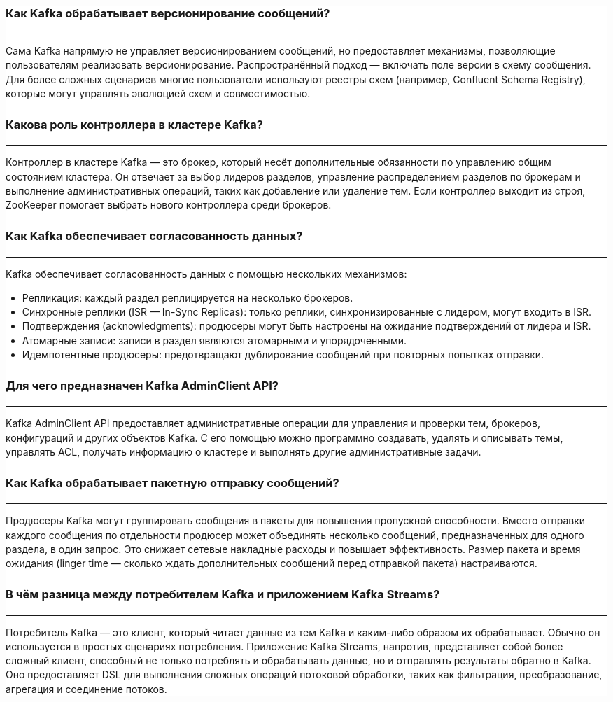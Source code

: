 ### Как Kafka обрабатывает версионирование сообщений?

---
Сама Kafka напрямую не управляет версионированием сообщений, но предоставляет механизмы, позволяющие пользователям реализовать версионирование. Распространённый подход — включать поле версии в схему сообщения. Для более сложных сценариев многие пользователи используют реестры схем (например, Confluent Schema Registry), которые могут управлять эволюцией схем и совместимостью.

### Какова роль контроллера в кластере Kafka?

---
Контроллер в кластере Kafka — это брокер, который несёт дополнительные обязанности по управлению общим состоянием кластера. Он отвечает за выбор лидеров разделов, управление распределением разделов по брокерам и выполнение административных операций, таких как добавление или удаление тем. Если контроллер выходит из строя, ZooKeeper помогает выбрать нового контроллера среди брокеров.

### Как Kafka обеспечивает согласованность данных?

---
Kafka обеспечивает согласованность данных с помощью нескольких механизмов:

- Репликация: каждый раздел реплицируется на несколько брокеров.
- Синхронные реплики (ISR — In-Sync Replicas): только реплики, синхронизированные с лидером, могут входить в ISR.
- Подтверждения (acknowledgments): продюсеры могут быть настроены на ожидание подтверждений от лидера и ISR.
- Атомарные записи: записи в раздел являются атомарными и упорядоченными.
- Идемпотентные продюсеры: предотвращают дублирование сообщений при повторных попытках отправки.

### Для чего предназначен Kafka AdminClient API?

---
Kafka AdminClient API предоставляет административные операции для управления и проверки тем, брокеров, конфигураций и других объектов Kafka. С его помощью можно программно создавать, удалять и описывать темы, управлять ACL, получать информацию о кластере и выполнять другие административные задачи.

### Как Kafka обрабатывает пакетную отправку сообщений?

---
Продюсеры Kafka могут группировать сообщения в пакеты для повышения пропускной способности. Вместо отправки каждого сообщения по отдельности продюсер может объединять несколько сообщений, предназначенных для одного раздела, в один запрос. Это снижает сетевые накладные расходы и повышает эффективность. Размер пакета и время ожидания (linger time — сколько ждать дополнительных сообщений перед отправкой пакета) настраиваются.

### В чём разница между потребителем Kafka и приложением Kafka Streams?

---
Потребитель Kafka — это клиент, который читает данные из тем Kafka и каким-либо образом их обрабатывает. Обычно он используется в простых сценариях потребления. Приложение Kafka Streams, напротив, представляет собой более сложный клиент, способный не только потреблять и обрабатывать данные, но и отправлять результаты обратно в Kafka. Оно предоставляет DSL для выполнения сложных операций потоковой обработки, таких как фильтрация, преобразование, агрегация и соединение потоков.
